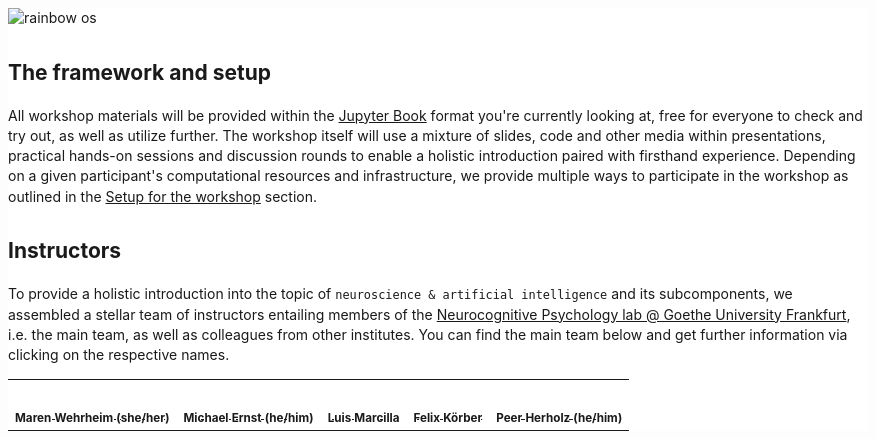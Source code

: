 ![rainbow os](static/rainbow_os.png)

## The framework and setup

All workshop materials will be provided within the [Jupyter Book](https://jupyterbook.org/intro.html) format you're currently looking at, free for everyone to check and try out, as well as utilize further. The workshop itself will use a mixture of slides, code and other media within presentations, practical hands-on sessions and discussion rounds to enable a holistic introduction paired with firsthand experience. Depending on a given participant's computational resources and infrastructure, we provide multiple ways to participate in the workshop as outlined in the [Setup for the workshop](https://repronim.github.io/dgpa_workshop/setup.html) section.    

## Instructors

To provide a holistic introduction into the topic of `neuroscience & artificial intelligence` and its subcomponents, we assembled a stellar team of instructors entailing members of the [Neurocognitive Psychology lab @ Goethe University Frankfurt](http://www.fiebachlab.org/), i.e. the main team, as well as colleagues from other institutes. You can find the main team below and get further information via clicking on the respective names. 

<table>
  <tr>
    <td align="center">
      <a href="https://github.com/maren7794">
        <img src="https://avatars.githubusercontent.com/u/29379501?v=4" width="100px;" alt=""/>
        <br /><sub><b>Maren Wehrheim (she/her)</b></sub>
      </a>
    </td>
    <td align="center">
      <a href="https://github.com/M-earnest">
        <img src="https://avatars.githubusercontent.com/u/38036936?v=4" width="100px;" alt=""/>
        <br /><sub><b>Michael Ernst (he/him)</b></sub>
      </a>
    </td>
    <td align="center">
      <a href="https://github.com/realbitsurfer">
        <img src="https://avatars.githubusercontent.com/u/25565270?v=4" width="100px;" alt=""/>
        <br /><sub><b>Luis Marcilla</b></sub>
      </a>
    </td>
    <td align="center">
      <a href="https://github.com/felixkoerber">
        <img src="https://avatars.githubusercontent.com/u/16563814?v=4" width="100px;" alt=""/>
        <br /><sub><b>Felix Körber</b></sub>
      </a>
    </td>  
    <td align="center">
      <a href="https://github.com/PeerHerholz">
        <img src="https://avatars.githubusercontent.com/u/20129524?s=96&v=4" width="100px;" alt=""/>
        <br /><sub><b>Peer Herholz (he/him)</b></sub>
      </a>
    </td>
  </tr>
</table>
